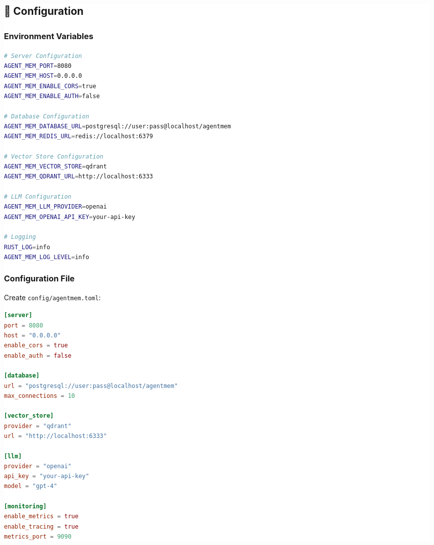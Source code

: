 ## 🔧 Configuration

### Environment Variables

```bash
# Server Configuration
AGENT_MEM_PORT=8080
AGENT_MEM_HOST=0.0.0.0
AGENT_MEM_ENABLE_CORS=true
AGENT_MEM_ENABLE_AUTH=false

# Database Configuration
AGENT_MEM_DATABASE_URL=postgresql://user:pass@localhost/agentmem
AGENT_MEM_REDIS_URL=redis://localhost:6379

# Vector Store Configuration
AGENT_MEM_VECTOR_STORE=qdrant
AGENT_MEM_QDRANT_URL=http://localhost:6333

# LLM Configuration
AGENT_MEM_LLM_PROVIDER=openai
AGENT_MEM_OPENAI_API_KEY=your-api-key

# Logging
RUST_LOG=info
AGENT_MEM_LOG_LEVEL=info
```

### Configuration File

Create `config/agentmem.toml`:

```toml
[server]
port = 8080
host = "0.0.0.0"
enable_cors = true
enable_auth = false

[database]
url = "postgresql://user:pass@localhost/agentmem"
max_connections = 10

[vector_store]
provider = "qdrant"
url = "http://localhost:6333"

[llm]
provider = "openai"
api_key = "your-api-key"
model = "gpt-4"

[monitoring]
enable_metrics = true
enable_tracing = true
metrics_port = 9090
```
